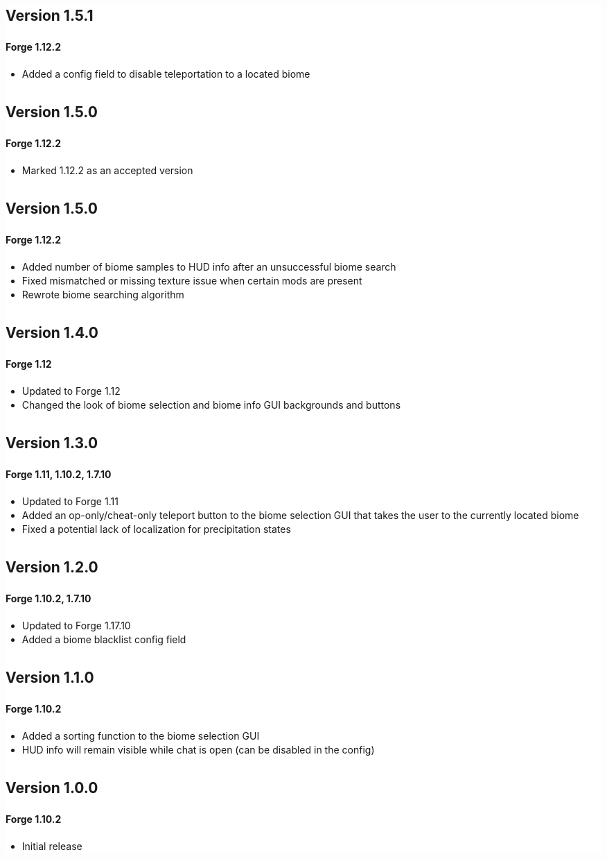 ## Version 1.5.1
#### Forge 1.12.2
- Added a config field to disable teleportation to a located biome

## Version 1.5.0
#### Forge 1.12.2
 - Marked 1.12.2 as an accepted version

## Version 1.5.0
#### Forge 1.12.2
 - Added number of biome samples to HUD info after an unsuccessful biome search
 - Fixed mismatched or missing texture issue when certain mods are present
 - Rewrote biome searching algorithm

## Version 1.4.0
#### Forge 1.12
- Updated to Forge 1.12
- Changed the look of biome selection and biome info GUI backgrounds and buttons

## Version 1.3.0
#### Forge 1.11, 1.10.2, 1.7.10
- Updated to Forge 1.11
- Added an op-only/cheat-only teleport button to the biome selection GUI that takes the user to the currently located biome
- Fixed a potential lack of localization for precipitation states

## Version 1.2.0
#### Forge 1.10.2, 1.7.10
- Updated to Forge 1.17.10
- Added a biome blacklist config field

## Version 1.1.0
#### Forge 1.10.2
 - Added a sorting function to the biome selection GUI
 - HUD info will remain visible while chat is open (can be disabled in the config)

## Version 1.0.0
#### Forge 1.10.2
- Initial release
